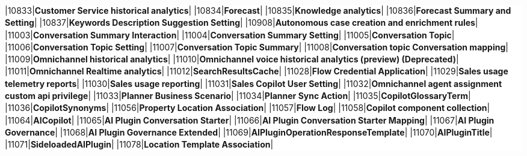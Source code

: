 |10833|**Customer Service historical analytics**|
|10834|**Forecast**|
|10835|**Knowledge analytics**|
|10836|**Forecast Summary and Setting**|
|10837|**Keywords Description Suggestion Setting**|
|10908|**Autonomous case creation and enrichment rules**|
|11003|**Conversation Summary Interaction**|
|11004|**Conversation Summary Setting**|
|11005|**Conversation Topic**|
|11006|**Conversation Topic Setting**|
|11007|**Conversation Topic Summary**|
|11008|**Conversation topic Conversation mapping**|
|11009|**Omnichannel historical analytics**|
|11010|**Omnichannel voice historical analytics (preview) (Deprecated)**|
|11011|**Omnichannel Realtime analytics**|
|11012|**SearchResultsCache**|
|11028|**Flow Credential Application**|
|11029|**Sales usage telemetry reports**|
|11030|**Sales usage reporting**|
|11031|**Sales Copilot User Setting**|
|11032|**Omnichannel agent assignment custom api privilege**|
|11033|**Planner Business Scenario**|
|11034|**Planner Sync Action**|
|11035|**CopilotGlossaryTerm**|
|11036|**CopilotSynonyms**|
|11056|**Property Location Association**|
|11057|**Flow Log**|
|11058|**Copilot component collection**|
|11064|**AICopilot**|
|11065|**AI Plugin Conversation Starter**|
|11066|**AI Plugin Conversation Starter Mapping**|
|11067|**AI Plugin Governance**|
|11068|**AI Plugin Governance Extended**|
|11069|**AIPluginOperationResponseTemplate**|
|11070|**AIPluginTitle**|
|11071|**SideloadedAIPlugin**|
|11078|**Location Template Association**|